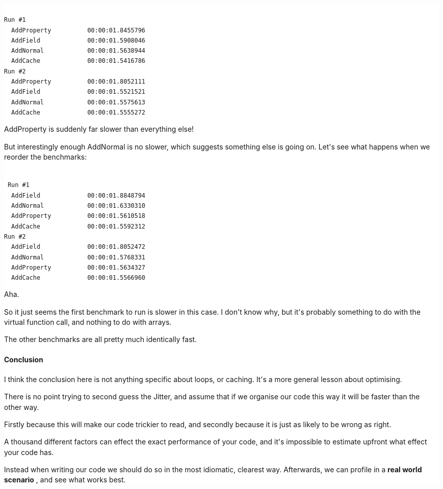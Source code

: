 ```

Run #1
  AddProperty          00:00:01.8455796
  AddField             00:00:01.5908046
  AddNormal            00:00:01.5638944
  AddCache             00:00:01.5416786
Run #2
  AddProperty          00:00:01.8052111
  AddField             00:00:01.5521521
  AddNormal            00:00:01.5575613
  AddCache             00:00:01.5555272

```

AddProperty is suddenly far slower than everything else!

But interestingly enough AddNormal is no slower, which suggests something else is going on. Let's see what happens when we reorder the benchmarks:

```

 Run #1
  AddField             00:00:01.8848794
  AddNormal            00:00:01.6330310
  AddProperty          00:00:01.5610518
  AddCache             00:00:01.5592312
Run #2
  AddField             00:00:01.8052472
  AddNormal            00:00:01.5768331
  AddProperty          00:00:01.5634327
  AddCache             00:00:01.5566960

```

Aha.

So it just seems the first benchmark to run is slower in this case. I don't know why, but it's probably something to do with the virtual function call, and nothing to do with arrays.

The other benchmarks are all pretty much identically fast.

#### Conclusion

I think the conclusion here is not anything specific about loops, or caching. It's a more general lesson about optimising.

There is no point trying to second guess the Jitter, and assume that if we organise our code this way it will be faster than the other way.

Firstly because this will make our code trickier to read, and secondly because it is just as likely to be wrong as right.

A thousand different factors can effect the exact performance of your code, and it's impossible to estimate upfront what effect your code has.

Instead when writing our code we should do so in the most idiomatic, clearest way. Afterwards, we can profile in a **real world scenario** , and see what works best.
